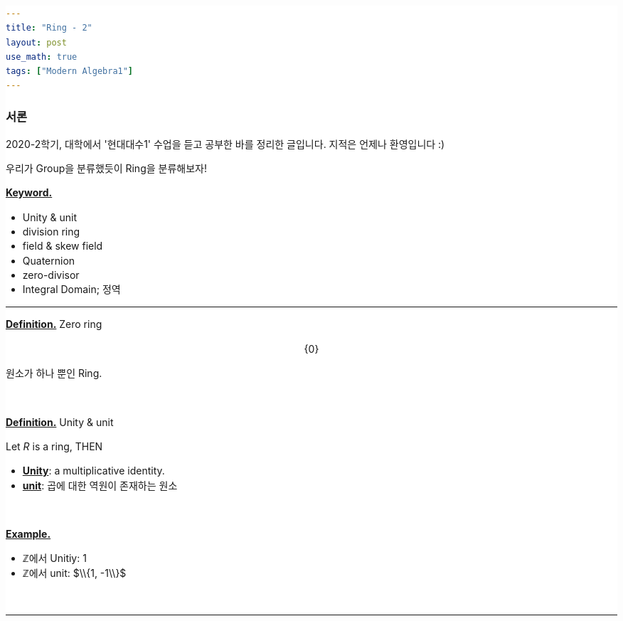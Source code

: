 ```yaml
---
title: "Ring - 2"
layout: post
use_math: true
tags: ["Modern Algebra1"]
---
```


### 서론
2020-2학기, 대학에서 '현대대수1' 수업을 듣고 공부한 바를 정리한 글입니다. 지적은 언제나 환영입니다 :)

우리가 Group을 분류했듯이 Ring을 분류해보자!

**<u>Keyword.</u>**<br>
- Unity & unit
- division ring
- field & skew field
- Quaternion
- zero-divisor
- Integral Domain; 정역

<hr>

**<u>Definition.</u>** Zero ring <br>

<div class="statement" markdown="1">

$$
\{ 0 \}
$$

원소가 하나 뿐인 Ring.

</div>

<br>

**<u>Definition.</u>** Unity & unit <br>

<div class="statement" markdown="1">

Let $R$ is a ring, THEN

- **<u>Unity</u>**: a multiplicative identity.
- **<u>unit</u>**: 곱에 대한 역원이 존재하는 원소

</div>

<br>

**<u>Example.</u>**<br>

- $\mathbb{Z}$에서 Unitiy: $1$
- $\mathbb{Z}$에서 unit: $\\{1, -1\\}$

<br>
<hr>
